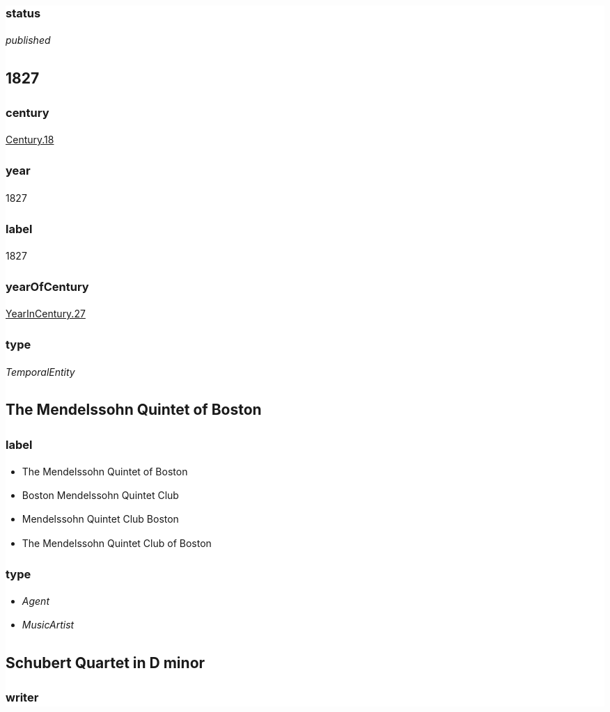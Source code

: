### status


*published*

## 1827

### century


[Century.18](#Century.18)

### year


1827

### label


1827

### yearOfCentury


[YearInCentury.27](#YearInCentury.27)

### type


*TemporalEntity*

## The Mendelssohn Quintet of Boston

### label

 - The Mendelssohn Quintet of Boston

 - Boston Mendelssohn Quintet Club

 - Mendelssohn Quintet Club Boston

 - The Mendelssohn Quintet Club of Boston

### type

 - *Agent*

 - *MusicArtist*

## Schubert Quartet in D minor

### writer

